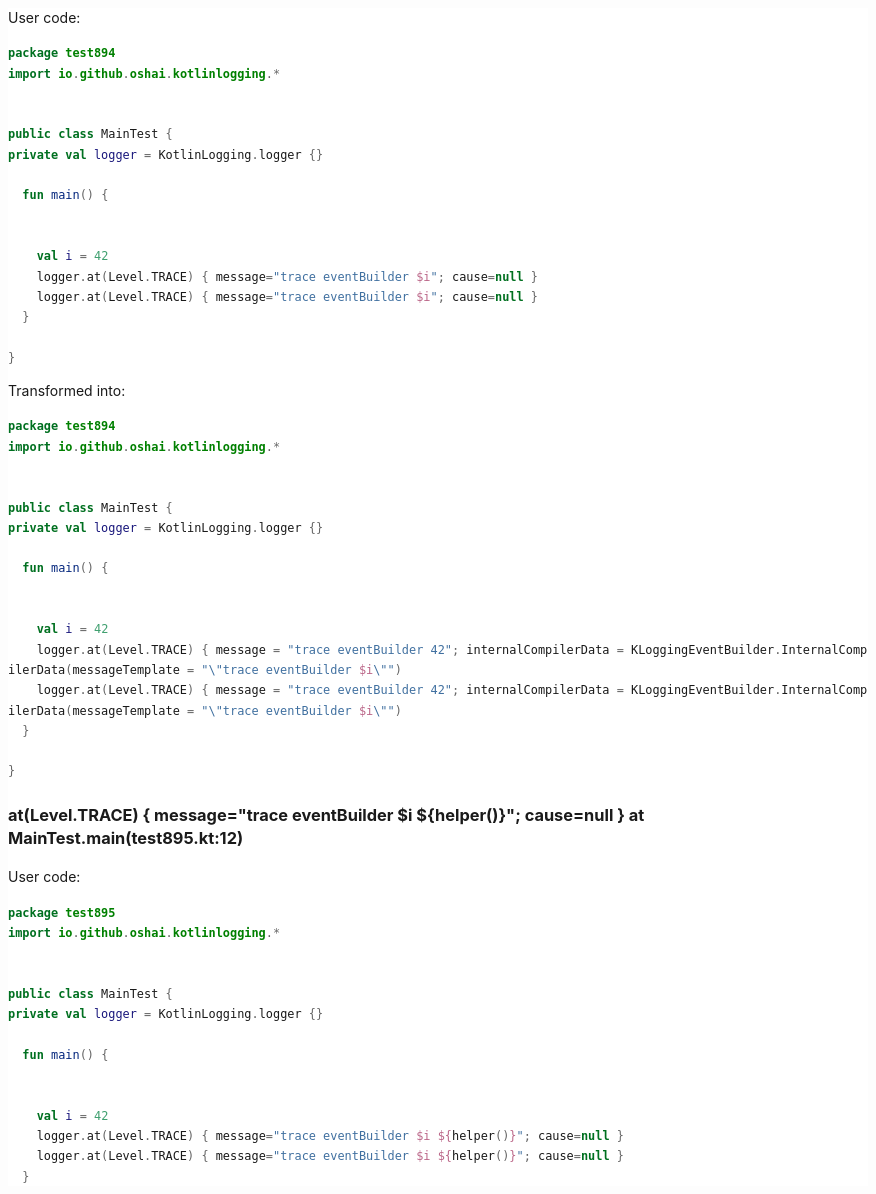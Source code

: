 User code:
```kotlin
package test894
import io.github.oshai.kotlinlogging.*


public class MainTest {
private val logger = KotlinLogging.logger {}

  fun main() {
    
    
    val i = 42
    logger.at(Level.TRACE) { message="trace eventBuilder $i"; cause=null }
    logger.at(Level.TRACE) { message="trace eventBuilder $i"; cause=null }
  }
  
}


```
  
Transformed into:
```kotlin
package test894
import io.github.oshai.kotlinlogging.*


public class MainTest {
private val logger = KotlinLogging.logger {}

  fun main() {
    
    
    val i = 42
    logger.at(Level.TRACE) { message = "trace eventBuilder 42"; internalCompilerData = KLoggingEventBuilder.InternalCompilerData(messageTemplate = "\"trace eventBuilder $i\"")
    logger.at(Level.TRACE) { message = "trace eventBuilder 42"; internalCompilerData = KLoggingEventBuilder.InternalCompilerData(messageTemplate = "\"trace eventBuilder $i\"")
  }
  
}


```

###  at(Level.TRACE) { message="trace eventBuilder $i ${helper()}"; cause=null } at MainTest.main(test895.kt:12)

User code:
```kotlin
package test895
import io.github.oshai.kotlinlogging.*


public class MainTest {
private val logger = KotlinLogging.logger {}

  fun main() {
    
    
    val i = 42
    logger.at(Level.TRACE) { message="trace eventBuilder $i ${helper()}"; cause=null }
    logger.at(Level.TRACE) { message="trace eventBuilder $i ${helper()}"; cause=null }
  }
```